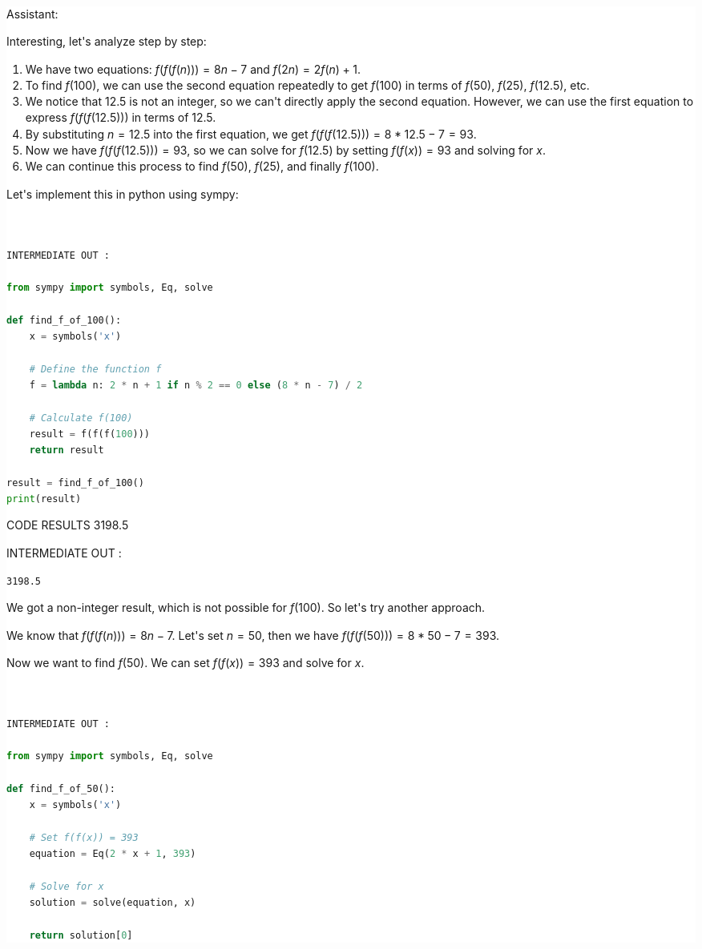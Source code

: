 Assistant:

Interesting, let's analyze step by step:



1. We have two equations: $f(f(f(n)))=8n-7$ and $f(2n)=2f(n)+1$.
2. To find $f(100)$, we can use the second equation repeatedly to get $f(100)$ in terms of $f(50)$, $f(25)$, $f(12.5)$, etc.
3. We notice that $12.5$ is not an integer, so we can't directly apply the second equation. However, we can use the first equation to express $f(f(f(12.5)))$ in terms of $12.5$.
4. By substituting $n=12.5$ into the first equation, we get $f(f(f(12.5)))=8*12.5-7=93$.
5. Now we have $f(f(f(12.5)))=93$, so we can solve for $f(12.5)$ by setting $f(f(x))=93$ and solving for $x$.
6. We can continue this process to find $f(50)$, $f(25)$, and finally $f(100)$.

Let's implement this in python using sympy:

```python


INTERMEDIATE OUT :

from sympy import symbols, Eq, solve

def find_f_of_100():
    x = symbols('x')

    # Define the function f
    f = lambda n: 2 * n + 1 if n % 2 == 0 else (8 * n - 7) / 2

    # Calculate f(100)
    result = f(f(f(100)))
    return result

result = find_f_of_100()
print(result)
```

CODE RESULTS 3198.5

INTERMEDIATE OUT :
```output
3198.5
```

We got a non-integer result, which is not possible for $f(100)$. So let's try another approach.

We know that $f(f(f(n)))=8n-7$. Let's set $n=50$, then we have $f(f(f(50)))=8*50-7=393$.

Now we want to find $f(50)$. We can set $f(f(x))=393$ and solve for $x$.

```python


INTERMEDIATE OUT :

from sympy import symbols, Eq, solve

def find_f_of_50():
    x = symbols('x')

    # Set f(f(x)) = 393
    equation = Eq(2 * x + 1, 393)

    # Solve for x
    solution = solve(equation, x)

    return solution[0]

```